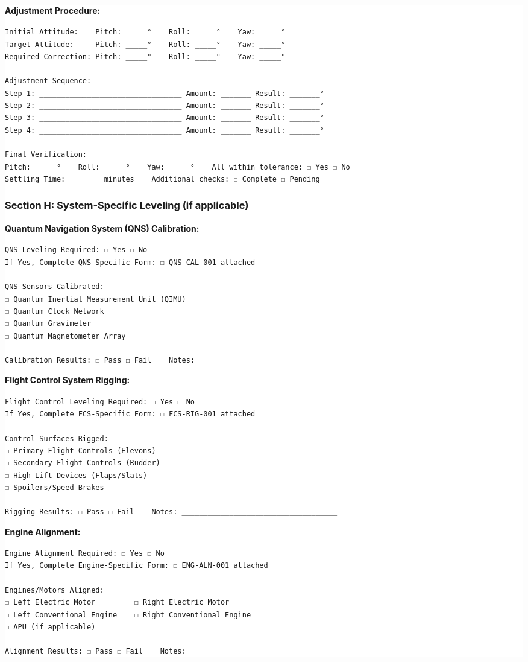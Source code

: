 **Adjustment Procedure:**
```
Initial Attitude:    Pitch: _____°    Roll: _____°    Yaw: _____°
Target Attitude:     Pitch: _____°    Roll: _____°    Yaw: _____°
Required Correction: Pitch: _____°    Roll: _____°    Yaw: _____°

Adjustment Sequence:
Step 1: _________________________________ Amount: _______ Result: _______°
Step 2: _________________________________ Amount: _______ Result: _______°
Step 3: _________________________________ Amount: _______ Result: _______°
Step 4: _________________________________ Amount: _______ Result: _______°

Final Verification:
Pitch: _____°    Roll: _____°    Yaw: _____°    All within tolerance: ☐ Yes ☐ No
Settling Time: _______ minutes    Additional checks: ☐ Complete ☐ Pending
```

### Section H: System-Specific Leveling (if applicable)

**Quantum Navigation System (QNS) Calibration:**
```
QNS Leveling Required: ☐ Yes ☐ No
If Yes, Complete QNS-Specific Form: ☐ QNS-CAL-001 attached

QNS Sensors Calibrated:
☐ Quantum Inertial Measurement Unit (QIMU)
☐ Quantum Clock Network
☐ Quantum Gravimeter
☐ Quantum Magnetometer Array

Calibration Results: ☐ Pass ☐ Fail    Notes: _________________________________
```

**Flight Control System Rigging:**
```
Flight Control Leveling Required: ☐ Yes ☐ No
If Yes, Complete FCS-Specific Form: ☐ FCS-RIG-001 attached

Control Surfaces Rigged:
☐ Primary Flight Controls (Elevons)
☐ Secondary Flight Controls (Rudder) 
☐ High-Lift Devices (Flaps/Slats)
☐ Spoilers/Speed Brakes

Rigging Results: ☐ Pass ☐ Fail    Notes: ____________________________________
```

**Engine Alignment:**
```
Engine Alignment Required: ☐ Yes ☐ No
If Yes, Complete Engine-Specific Form: ☐ ENG-ALN-001 attached

Engines/Motors Aligned:
☐ Left Electric Motor         ☐ Right Electric Motor
☐ Left Conventional Engine    ☐ Right Conventional Engine
☐ APU (if applicable)

Alignment Results: ☐ Pass ☐ Fail    Notes: _________________________________
```

